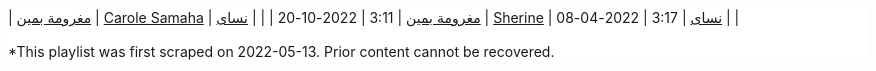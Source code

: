 | [مغرومة بمين](https://open.spotify.com/track/3fLW5dX5FfnZ2g3Rmp4Cpr) | [Carole Samaha](https://open.spotify.com/artist/0CSSBwiYmYF569NxdQedQ3) | [مغرومة بمين](https://open.spotify.com/album/4HQ1AeGjuScD19ns8f67uM) | 3:11 | 2022-10-20 |  |
| [نساى](https://open.spotify.com/track/2AVA6NJZXA7UERS5nnsTzz) | [Sherine](https://open.spotify.com/artist/2Wk167T0fY1fABsHM5qFcI) | [نساى](https://open.spotify.com/album/1aCq7XjXXVc3WxPYYUrbeP) | 3:17 | 2022-04-08 |  |

\*This playlist was first scraped on 2022-05-13. Prior content cannot be recovered.
